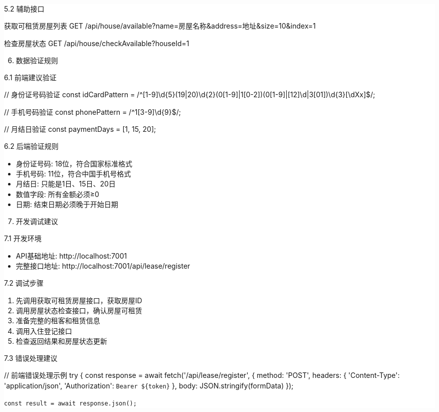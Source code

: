   5.2 辅助接口

  获取可租赁房屋列表
  GET /api/house/available?name=房屋名称&address=地址&size=10&index=1

  检查房屋状态
  GET /api/house/checkAvailable?houseId=1

  6. 数据验证规则

  6.1 前端建议验证

  // 身份证号码验证
  const idCardPattern = /^[1-9]\d{5}(19|20)\d{2}(0[1-9]|1[0-2])(0[1-9]|[12]\d|3[01])\d{3}[\dXx]$/;

  // 手机号码验证
  const phonePattern = /^1[3-9]\d{9}$/;

  // 月结日验证
  const paymentDays = [1, 15, 20];

  6.2 后端验证规则

  - 身份证号码: 18位，符合国家标准格式
  - 手机号码: 11位，符合中国手机号格式
  - 月结日: 只能是1日、15日、20日
  - 数值字段: 所有金额必须≥0
  - 日期: 结束日期必须晚于开始日期

  7. 开发调试建议

  7.1 开发环境

  - API基础地址: http://localhost:7001
  - 完整接口地址: http://localhost:7001/api/lease/register

  7.2 调试步骤

  1. 先调用获取可租赁房屋接口，获取房屋ID
  2. 调用房屋状态检查接口，确认房屋可租赁
  3. 准备完整的租客和租赁信息
  4. 调用入住登记接口
  5. 检查返回结果和房屋状态更新

  7.3 错误处理建议

  // 前端错误处理示例
  try {
    const response = await fetch('/api/lease/register', {
      method: 'POST',
      headers: {
        'Content-Type': 'application/json',
        'Authorization': `Bearer ${token}`
      },
      body: JSON.stringify(formData)
    });

    const result = await response.json();
